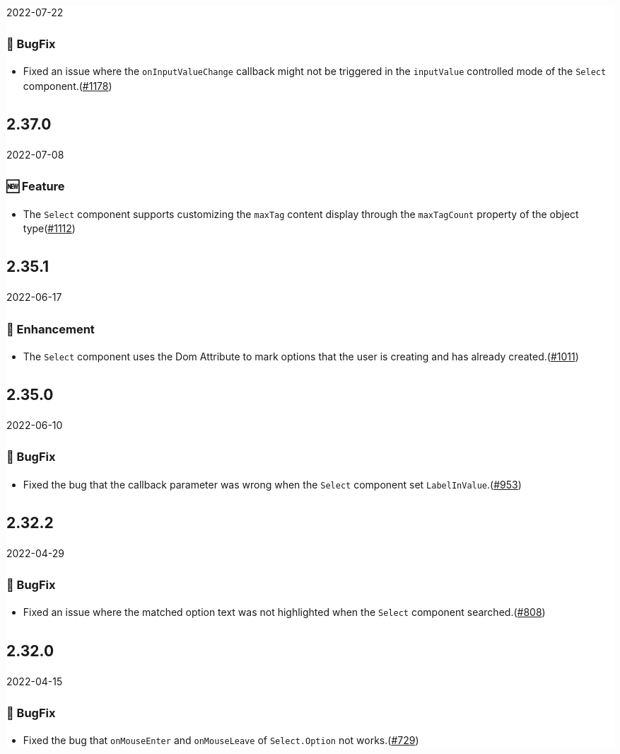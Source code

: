 2022-07-22

### 🐛 BugFix

- Fixed an issue where the `onInputValueChange` callback might not be triggered in the `inputValue` controlled mode of the `Select` component.([#1178](https://github.com/arco-design/arco-design/pull/1178))

## 2.37.0

2022-07-08

### 🆕 Feature

- The `Select` component supports customizing the `maxTag` content display through the `maxTagCount` property of the object type([#1112](https://github.com/arco-design/arco-design/pull/1112))

## 2.35.1

2022-06-17

### 💎 Enhancement

- The `Select` component uses the Dom Attribute to mark options that the user is creating and has already created.([#1011](https://github.com/arco-design/arco-design/pull/1011))

## 2.35.0

2022-06-10

### 🐛 BugFix

- Fixed the bug that the callback parameter was wrong when the `Select` component set `LabelInValue`.([#953](https://github.com/arco-design/arco-design/pull/953))

## 2.32.2

2022-04-29

### 🐛 BugFix

- Fixed an issue where the matched option text was not highlighted when the `Select` component searched.([#808](https://github.com/arco-design/arco-design/pull/808))

## 2.32.0

2022-04-15

### 🐛 BugFix

- Fixed the bug that `onMouseEnter` and `onMouseLeave` of `Select.Option` not works.([#729](https://github.com/arco-design/arco-design/pull/729))
